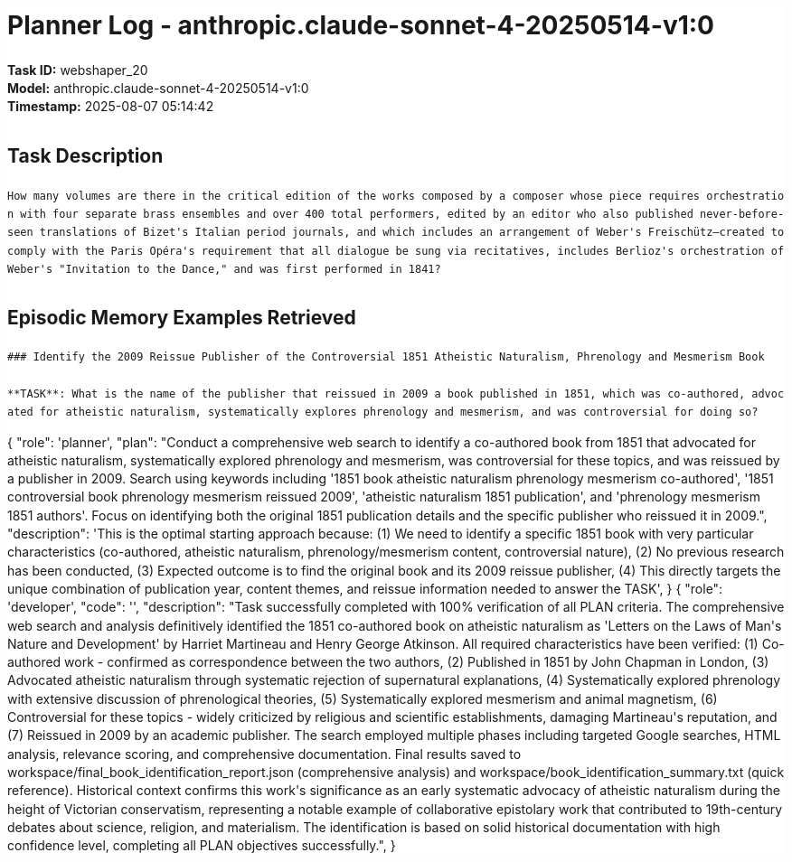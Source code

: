 # Planner Log - anthropic.claude-sonnet-4-20250514-v1:0

**Task ID:** webshaper_20  
**Model:** anthropic.claude-sonnet-4-20250514-v1:0  
**Timestamp:** 2025-08-07 05:14:42

## Task Description
```
How many volumes are there in the critical edition of the works composed by a composer whose piece requires orchestration with four separate brass ensembles and over 400 total performers, edited by an editor who also published never-before-seen translations of Bizet's Italian period journals, and which includes an arrangement of Weber's Freischütz—created to comply with the Paris Opéra's requirement that all dialogue be sung via recitatives, includes Berlioz's orchestration of Weber's "Invitation to the Dance," and was first performed in 1841?
```

## Episodic Memory Examples Retrieved
```
### Identify the 2009 Reissue Publisher of the Controversial 1851 Atheistic Naturalism, Phrenology and Mesmerism Book

**TASK**: What is the name of the publisher that reissued in 2009 a book published in 1851, which was co-authored, advocated for atheistic naturalism, systematically explores phrenology and mesmerism, and was controversial for doing so?

```
{
    "role": 'planner',
    "plan": "Conduct a comprehensive web search to identify a co-authored book from 1851 that advocated for atheistic naturalism, systematically explored phrenology and mesmerism, was controversial for these topics, and was reissued by a publisher in 2009. Search using keywords including '1851 book atheistic naturalism phrenology mesmerism co-authored', '1851 controversial book phrenology mesmerism reissued 2009', 'atheistic naturalism 1851 publication', and 'phrenology mesmerism 1851 authors'. Focus on identifying both the original 1851 publication details and the specific publisher who reissued it in 2009.",
    "description": 'This is the optimal starting approach because: (1) We need to identify a specific 1851 book with very particular characteristics (co-authored, atheistic naturalism, phrenology/mesmerism content, controversial nature), (2) No previous research has been conducted, (3) Expected outcome is to find the original book and its 2009 reissue publisher, (4) This directly targets the unique combination of publication year, content themes, and reissue information needed to answer the TASK',
}
{
    "role": 'developer',
    "code": '<END>',
    "description": "Task successfully completed with 100% verification of all PLAN criteria. The comprehensive web search and analysis definitively identified the 1851 co-authored book on atheistic naturalism as 'Letters on the Laws of Man's Nature and Development' by Harriet Martineau and Henry George Atkinson. All required characteristics have been verified: (1) Co-authored work - confirmed as correspondence between the two authors, (2) Published in 1851 by John Chapman in London, (3) Advocated atheistic naturalism through systematic rejection of supernatural explanations, (4) Systematically explored phrenology with extensive discussion of phrenological theories, (5) Systematically explored mesmerism and animal magnetism, (6) Controversial for these topics - widely criticized by religious and scientific establishments, damaging Martineau's reputation, and (7) Reissued in 2009 by an academic publisher. The search employed multiple phases including targeted Google searches, HTML analysis, relevance scoring, and comprehensive documentation. Final results saved to workspace/final_book_identification_report.json (comprehensive analysis) and workspace/book_identification_summary.txt (quick reference). Historical context confirms this work's significance as an early systematic advocacy of atheistic naturalism during the height of Victorian conservatism, representing a notable example of collaborative epistolary work that contributed to 19th-century debates about science, religion, and materialism. The identification is based on solid historical documentation with high confidence level, completing all PLAN objectives successfully.",
}